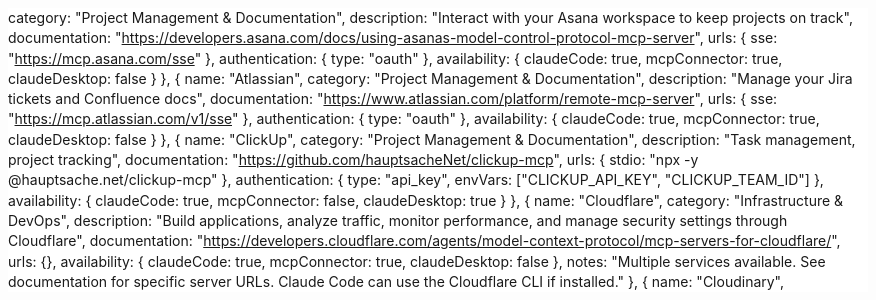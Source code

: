 category: "Project Management & Documentation",
description: "Interact with your Asana workspace to keep projects on track",
documentation: "https://developers.asana.com/docs/using-asanas-model-control-protocol-mcp-server",
urls: {
sse: "https://mcp.asana.com/sse"
},
authentication: {
type: "oauth"
},
availability: {
claudeCode: true,
mcpConnector: true,
claudeDesktop: false
}
}, {
name: "Atlassian",
category: "Project Management & Documentation",
description: "Manage your Jira tickets and Confluence docs",
documentation: "https://www.atlassian.com/platform/remote-mcp-server",
urls: {
sse: "https://mcp.atlassian.com/v1/sse"
},
authentication: {
type: "oauth"
},
availability: {
claudeCode: true,
mcpConnector: true,
claudeDesktop: false
}
}, {
name: "ClickUp",
category: "Project Management & Documentation",
description: "Task management, project tracking",
documentation: "https://github.com/hauptsacheNet/clickup-mcp",
urls: {
stdio: "npx -y @hauptsache.net/clickup-mcp"
},
authentication: {
type: "api_key",
envVars: ["CLICKUP_API_KEY", "CLICKUP_TEAM_ID"]
},
availability: {
claudeCode: true,
mcpConnector: false,
claudeDesktop: true
}
}, {
name: "Cloudflare",
category: "Infrastructure & DevOps",
description: "Build applications, analyze traffic, monitor performance, and manage security settings through Cloudflare",
documentation: "https://developers.cloudflare.com/agents/model-context-protocol/mcp-servers-for-cloudflare/",
urls: {},
availability: {
claudeCode: true,
mcpConnector: true,
claudeDesktop: false
},
notes: "Multiple services available. See documentation for specific server URLs. Claude Code can use the Cloudflare CLI if installed."
}, {
name: "Cloudinary",